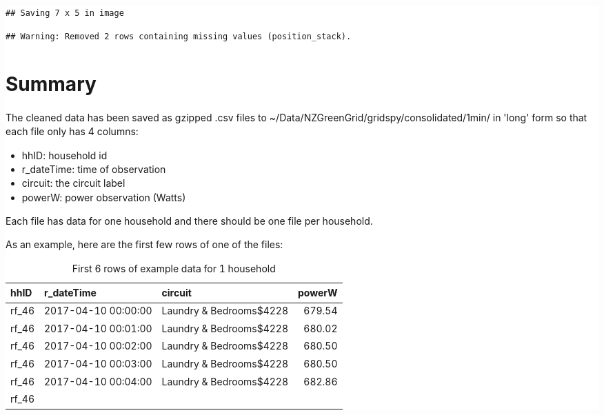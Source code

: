 
```
## Saving 7 x 5 in image
```

```
## Warning: Removed 2 rows containing missing values (position_stack).
```

# Summary

The cleaned data has been saved as gzipped .csv files to ~/Data/NZGreenGrid/gridspy/consolidated/1min/ in 'long' form so that each file only has 4 columns:

 * hhID: household id
 * r_dateTime: time of observation
 * circuit: the circuit label
 * powerW: power observation (Watts)

Each file has data for one household and there should be one file per household.

As an example, here are the first few rows of one of the files:

<table>
<caption>First 6 rows of example data for 1 household</caption>
 <thead>
  <tr>
   <th style="text-align:left;"> hhID </th>
   <th style="text-align:left;"> r_dateTime </th>
   <th style="text-align:left;"> circuit </th>
   <th style="text-align:right;"> powerW </th>
  </tr>
 </thead>
<tbody>
  <tr>
   <td style="text-align:left;"> rf_46 </td>
   <td style="text-align:left;"> 2017-04-10 00:00:00 </td>
   <td style="text-align:left;"> Laundry &amp; Bedrooms$4228 </td>
   <td style="text-align:right;"> 679.54 </td>
  </tr>
  <tr>
   <td style="text-align:left;"> rf_46 </td>
   <td style="text-align:left;"> 2017-04-10 00:01:00 </td>
   <td style="text-align:left;"> Laundry &amp; Bedrooms$4228 </td>
   <td style="text-align:right;"> 680.02 </td>
  </tr>
  <tr>
   <td style="text-align:left;"> rf_46 </td>
   <td style="text-align:left;"> 2017-04-10 00:02:00 </td>
   <td style="text-align:left;"> Laundry &amp; Bedrooms$4228 </td>
   <td style="text-align:right;"> 680.50 </td>
  </tr>
  <tr>
   <td style="text-align:left;"> rf_46 </td>
   <td style="text-align:left;"> 2017-04-10 00:03:00 </td>
   <td style="text-align:left;"> Laundry &amp; Bedrooms$4228 </td>
   <td style="text-align:right;"> 680.50 </td>
  </tr>
  <tr>
   <td style="text-align:left;"> rf_46 </td>
   <td style="text-align:left;"> 2017-04-10 00:04:00 </td>
   <td style="text-align:left;"> Laundry &amp; Bedrooms$4228 </td>
   <td style="text-align:right;"> 682.86 </td>
  </tr>
  <tr>
   <td style="text-align:left;"> rf_46 </td>
